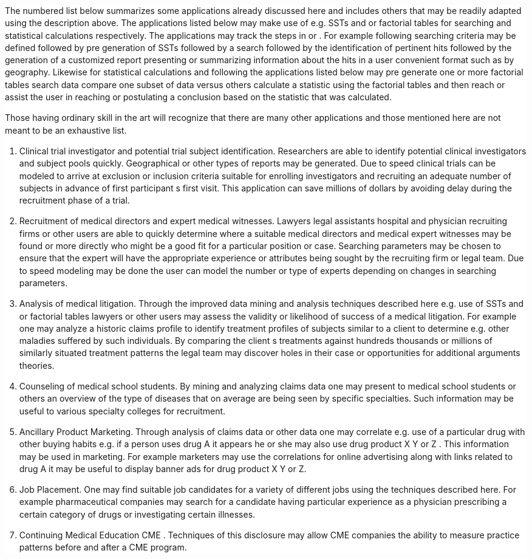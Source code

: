 The numbered list below summarizes some applications already discussed here and includes others that may be readily adapted using the description above. The applications listed below may make use of e.g. SSTs and or factorial tables for searching and statistical calculations respectively. The applications may track the steps in or . For example following searching criteria may be defined followed by pre generation of SSTs followed by a search followed by the identification of pertinent hits followed by the generation of a customized report presenting or summarizing information about the hits in a user convenient format such as by geography. Likewise for statistical calculations and following the applications listed below may pre generate one or more factorial tables search data compare one subset of data versus others calculate a statistic using the factorial tables and then reach or assist the user in reaching or postulating a conclusion based on the statistic that was calculated.

Those having ordinary skill in the art will recognize that there are many other applications and those mentioned here are not meant to be an exhaustive list.

1. Clinical trial investigator and potential trial subject identification. Researchers are able to identify potential clinical investigators and subject pools quickly. Geographical or other types of reports may be generated. Due to speed clinical trials can be modeled to arrive at exclusion or inclusion criteria suitable for enrolling investigators and recruiting an adequate number of subjects in advance of first participant s first visit. This application can save millions of dollars by avoiding delay during the recruitment phase of a trial.

2. Recruitment of medical directors and expert medical witnesses. Lawyers legal assistants hospital and physician recruiting firms or other users are able to quickly determine where a suitable medical directors and medical expert witnesses may be found or more directly who might be a good fit for a particular position or case. Searching parameters may be chosen to ensure that the expert will have the appropriate experience or attributes being sought by the recruiting firm or legal team. Due to speed modeling may be done the user can model the number or type of experts depending on changes in searching parameters.

3. Analysis of medical litigation. Through the improved data mining and analysis techniques described here e.g. use of SSTs and or factorial tables lawyers or other users may assess the validity or likelihood of success of a medical litigation. For example one may analyze a historic claims profile to identify treatment profiles of subjects similar to a client to determine e.g. other maladies suffered by such individuals. By comparing the client s treatments against hundreds thousands or millions of similarly situated treatment patterns the legal team may discover holes in their case or opportunities for additional arguments theories.

4. Counseling of medical school students. By mining and analyzing claims data one may present to medical school students or others an overview of the type of diseases that on average are being seen by specific specialties. Such information may be useful to various specialty colleges for recruitment.

5. Ancillary Product Marketing. Through analysis of claims data or other data one may correlate e.g. use of a particular drug with other buying habits e.g. if a person uses drug A it appears he or she may also use drug product X Y or Z . This information may be used in marketing. For example marketers may use the correlations for online advertising along with links related to drug A it may be useful to display banner ads for drug product X Y or Z.

6. Job Placement. One may find suitable job candidates for a variety of different jobs using the techniques described here. For example pharmaceutical companies may search for a candidate having particular experience as a physician prescribing a certain category of drugs or investigating certain illnesses.

7. Continuing Medical Education CME . Techniques of this disclosure may allow CME companies the ability to measure practice patterns before and after a CME program.
